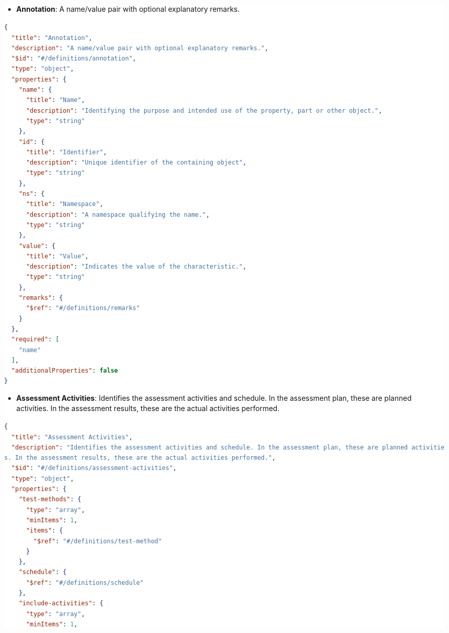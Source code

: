 - <a id='assessment-results-annotation'>**Annotation**</a>: A name/value pair with optional explanatory remarks.
```json
{
  "title": "Annotation",
  "description": "A name/value pair with optional explanatory remarks.",
  "$id": "#/definitions/annotation",
  "type": "object",
  "properties": {
    "name": {
      "title": "Name",
      "description": "Identifying the purpose and intended use of the property, part or other object.",
      "type": "string"
    },
    "id": {
      "title": "Identifier",
      "description": "Unique identifier of the containing object",
      "type": "string"
    },
    "ns": {
      "title": "Namespace",
      "description": "A namespace qualifying the name.",
      "type": "string"
    },
    "value": {
      "title": "Value",
      "description": "Indicates the value of the characteristic.",
      "type": "string"
    },
    "remarks": {
      "$ref": "#/definitions/remarks"
    }
  },
  "required": [
    "name"
  ],
  "additionalProperties": false
}
```
- <a id='assessment-results-assessment_activities'>**Assessment Activities**</a>: Identifies the assessment activities and schedule. In the assessment plan, these are planned activities. In the assessment results, these are the actual activities performed.
```json
{
  "title": "Assessment Activities",
  "description": "Identifies the assessment activities and schedule. In the assessment plan, these are planned activities. In the assessment results, these are the actual activities performed.",
  "$id": "#/definitions/assessment-activities",
  "type": "object",
  "properties": {
    "test-methods": {
      "type": "array",
      "minItems": 1,
      "items": {
        "$ref": "#/definitions/test-method"
      }
    },
    "schedule": {
      "$ref": "#/definitions/schedule"
    },
    "include-activities": {
      "type": "array",
      "minItems": 1,
```